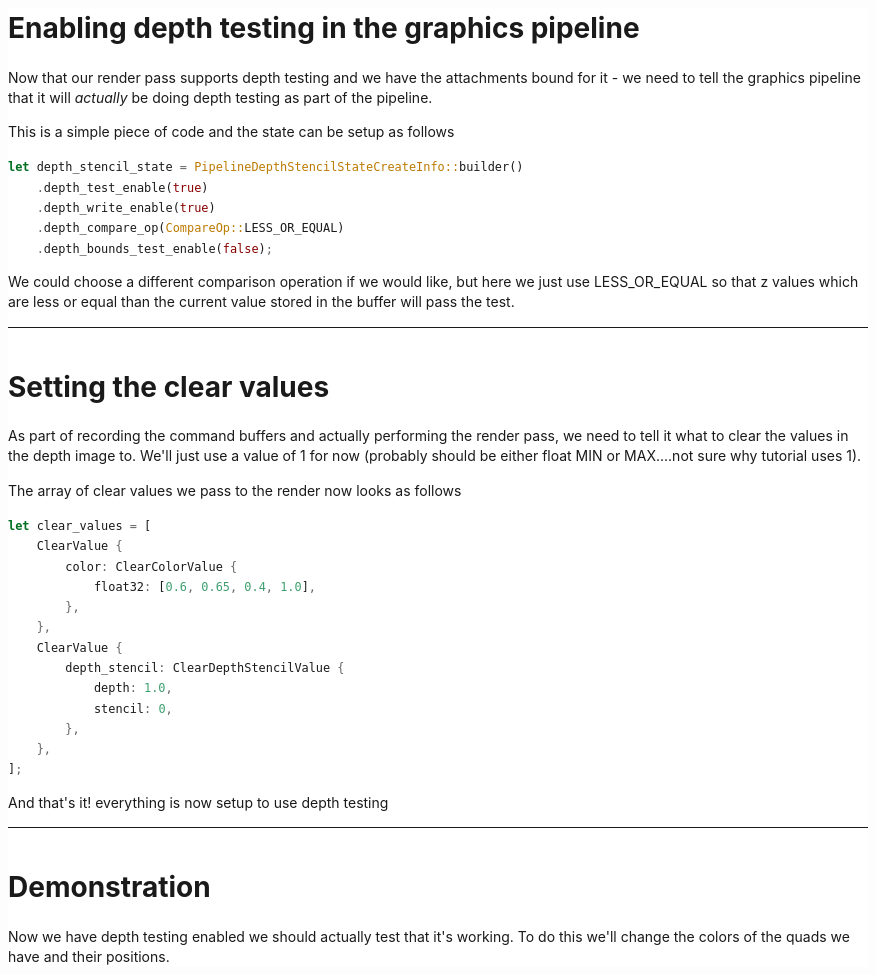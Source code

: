 # Enabling depth testing in the graphics pipeline #

Now that our render pass supports depth testing and we have the attachments bound for it - we need to tell the graphics pipeline that it will *actually* be doing depth testing as part of the pipeline.

This is a simple piece of code and the state can be setup as follows

```rust
let depth_stencil_state = PipelineDepthStencilStateCreateInfo::builder()
    .depth_test_enable(true)
    .depth_write_enable(true)
    .depth_compare_op(CompareOp::LESS_OR_EQUAL)
    .depth_bounds_test_enable(false);
```

We could choose a different comparison operation if we would like, but here we just use LESS_OR_EQUAL so that z values which are less or equal than the current value stored in the buffer will pass the test.

---
# Setting the clear values #

As part of recording the command buffers and actually performing the render pass, we need to tell it what to clear the values in the depth image to. We'll just use a value of 1 for now (probably should be either float MIN or MAX....not sure why tutorial uses 1).

The array of clear values we pass to the render now looks as follows

```rust
let clear_values = [
    ClearValue {
        color: ClearColorValue {
            float32: [0.6, 0.65, 0.4, 1.0],
        },
    },
    ClearValue {
        depth_stencil: ClearDepthStencilValue {
            depth: 1.0,
            stencil: 0,
        },
    },
];
```

And that's it! everything is now setup to use depth testing

---
# Demonstration #

Now we have depth testing enabled we should actually test that it's working. To do this we'll change the colors of the quads we have and their positions.
